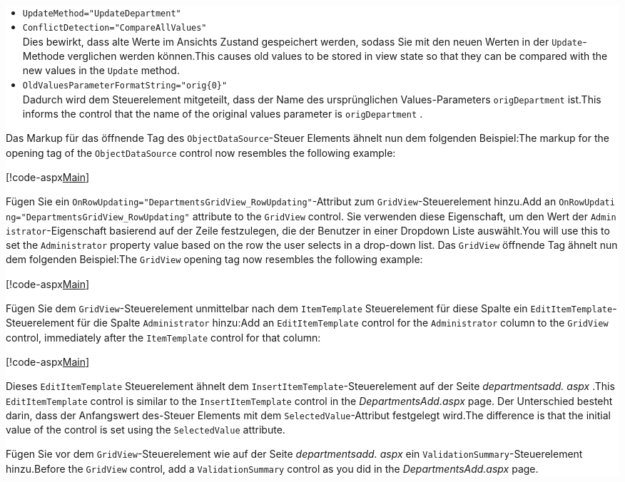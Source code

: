 - `UpdateMethod="UpdateDepartment"`
- `ConflictDetection="CompareAllValues"`   
 <span data-ttu-id="230da-314">Dies bewirkt, dass alte Werte im Ansichts Zustand gespeichert werden, sodass Sie mit den neuen Werten in der `Update`-Methode verglichen werden können.</span><span class="sxs-lookup"><span data-stu-id="230da-314">This causes old values to be stored in view state so that they can be compared with the new values in the `Update` method.</span></span>
- `OldValuesParameterFormatString="orig{0}"`   
 <span data-ttu-id="230da-315">Dadurch wird dem Steuerelement mitgeteilt, dass der Name des ursprünglichen Values-Parameters `origDepartment` ist.</span><span class="sxs-lookup"><span data-stu-id="230da-315">This informs the control that the name of the original values parameter is `origDepartment` .</span></span>

<span data-ttu-id="230da-316">Das Markup für das öffnende Tag des `ObjectDataSource`-Steuer Elements ähnelt nun dem folgenden Beispiel:</span><span class="sxs-lookup"><span data-stu-id="230da-316">The markup for the opening tag of the `ObjectDataSource` control now resembles the following example:</span></span>

[!code-aspx[Main](using-the-entity-framework-and-the-objectdatasource-control-part-1-getting-started/samples/sample14.aspx)]

<span data-ttu-id="230da-317">Fügen Sie ein `OnRowUpdating="DepartmentsGridView_RowUpdating"`-Attribut zum `GridView`-Steuerelement hinzu.</span><span class="sxs-lookup"><span data-stu-id="230da-317">Add an `OnRowUpdating="DepartmentsGridView_RowUpdating"` attribute to the `GridView` control.</span></span> <span data-ttu-id="230da-318">Sie verwenden diese Eigenschaft, um den Wert der `Administrator`-Eigenschaft basierend auf der Zeile festzulegen, die der Benutzer in einer Dropdown Liste auswählt.</span><span class="sxs-lookup"><span data-stu-id="230da-318">You will use this to set the `Administrator` property value based on the row the user selects in a drop-down list.</span></span> <span data-ttu-id="230da-319">Das `GridView` öffnende Tag ähnelt nun dem folgenden Beispiel:</span><span class="sxs-lookup"><span data-stu-id="230da-319">The `GridView` opening tag now resembles the following example:</span></span>

[!code-aspx[Main](using-the-entity-framework-and-the-objectdatasource-control-part-1-getting-started/samples/sample15.aspx)]

<span data-ttu-id="230da-320">Fügen Sie dem `GridView`-Steuerelement unmittelbar nach dem `ItemTemplate` Steuerelement für diese Spalte ein `EditItemTemplate`-Steuerelement für die Spalte `Administrator` hinzu:</span><span class="sxs-lookup"><span data-stu-id="230da-320">Add an `EditItemTemplate` control for the `Administrator` column to the `GridView` control, immediately after the `ItemTemplate` control for that column:</span></span>

[!code-aspx[Main](using-the-entity-framework-and-the-objectdatasource-control-part-1-getting-started/samples/sample16.aspx)]

<span data-ttu-id="230da-321">Dieses `EditItemTemplate` Steuerelement ähnelt dem `InsertItemTemplate`-Steuerelement auf der Seite *departmentsadd. aspx* .</span><span class="sxs-lookup"><span data-stu-id="230da-321">This `EditItemTemplate` control is similar to the `InsertItemTemplate` control in the *DepartmentsAdd.aspx* page.</span></span> <span data-ttu-id="230da-322">Der Unterschied besteht darin, dass der Anfangswert des-Steuer Elements mit dem `SelectedValue`-Attribut festgelegt wird.</span><span class="sxs-lookup"><span data-stu-id="230da-322">The difference is that the initial value of the control is set using the `SelectedValue` attribute.</span></span>

<span data-ttu-id="230da-323">Fügen Sie vor dem `GridView`-Steuerelement wie auf der Seite *departmentsadd. aspx* ein `ValidationSummary`-Steuerelement hinzu.</span><span class="sxs-lookup"><span data-stu-id="230da-323">Before the `GridView` control, add a `ValidationSummary` control as you did in the *DepartmentsAdd.aspx* page.</span></span>
